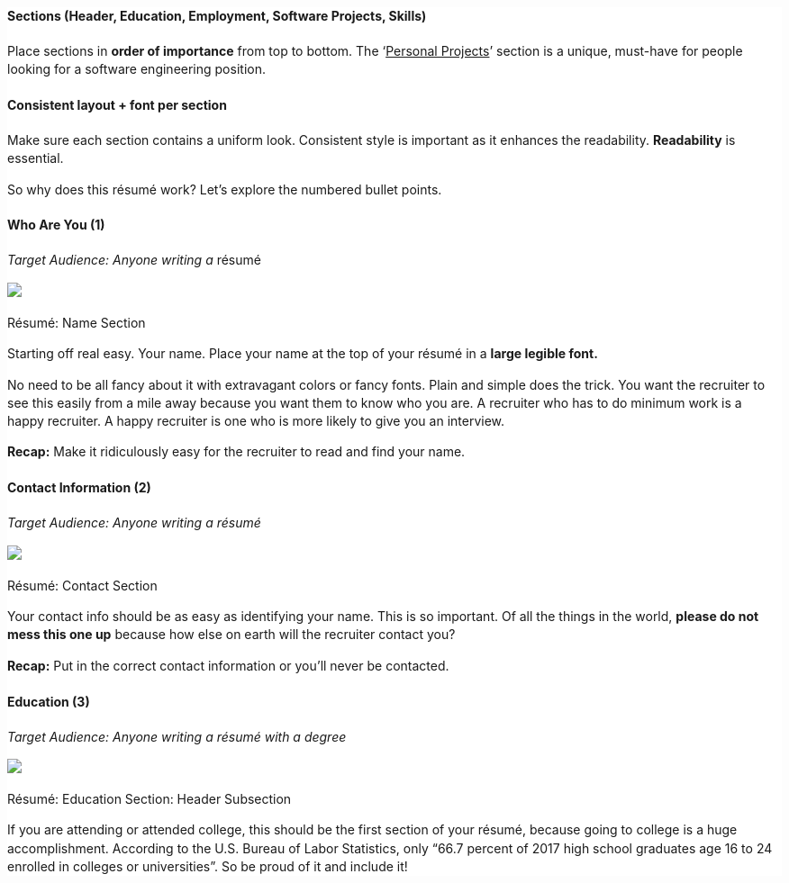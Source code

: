 #### Sections (Header, Education, Employment, Software Projects, Skills)

Place sections in **order of importance** from top to bottom. The ‘[Personal Projects](https://medium.com/p/b11c91ef699d#ed02)’ section is a unique, must-have for people looking for a software engineering position.

#### Consistent layout + font per section

Make sure each section contains a uniform look. Consistent style is important as it enhances the readability. **Readability** is essential.

So why does this résumé work? Let’s explore the numbered bullet points.

#### Who Are You (1)

_Target Audience: Anyone writing a_ résumé

![](https://cdn-images-1.medium.com/max/800/1*LXF-gnE-zVuCku6-m6kawA.jpeg)

Résumé: Name Section

Starting off real easy. Your name. Place your name at the top of your résumé in a **large legible font.**

No need to be all fancy about it with extravagant colors or fancy fonts. Plain and simple does the trick. You want the recruiter to see this easily from a mile away because you want them to know who you are. A recruiter who has to do minimum work is a happy recruiter. A happy recruiter is one who is more likely to give you an interview.

**Recap:** Make it ridiculously easy for the recruiter to read and find your name.

#### Contact Information (2)

_Target Audience: Anyone writing a résumé_

![](https://cdn-images-1.medium.com/max/800/1*5WolbWQLpe0zXUa3WAk8uw.jpeg)

Résumé: Contact Section

Your contact info should be as easy as identifying your name. This is so important. Of all the things in the world, **please do not mess this one up** because how else on earth will the recruiter contact you?

**Recap:** Put in the correct contact information or you’ll never be contacted.

#### Education (3)

_Target Audience: Anyone writing a résumé with a degree_

![](https://cdn-images-1.medium.com/max/800/1*hpg6j5IG6cMx95LFctHCFg.jpeg)

Résumé: Education Section: Header Subsection

If you are attending or attended college, this should be the first section of your résumé, because going to college is a huge accomplishment. According to the U.S. Bureau of Labor Statistics, only “66.7 percent of 2017 high school graduates age 16 to 24 enrolled in colleges or universities”. So be proud of it and include it!
